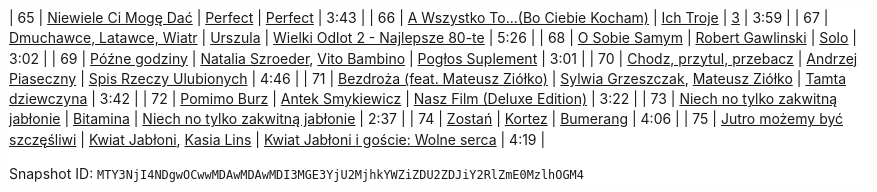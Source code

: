 | 65 | [Niewiele Ci Mogę Dać](https://open.spotify.com/track/6dcudkZz9XlmfPw0ZHREU1) | [Perfect](https://open.spotify.com/artist/16UXmC2zY5ECiptfegWxFQ) | [Perfect](https://open.spotify.com/album/0Nh6afUMDBSCrWLdd1RuB8) | 3:43 |
| 66 | [A Wszystko To...\(Bo Ciebie Kocham\)](https://open.spotify.com/track/0CBj18X3J7MabwDqKeMxuo) | [Ich Troje](https://open.spotify.com/artist/0bRV6QPqD18yNy76IeBr10) | [3](https://open.spotify.com/album/4kgB9pui0fAMwB44axR3C1) | 3:59 |
| 67 | [Dmuchawce, Latawce, Wiatr](https://open.spotify.com/track/4itxKC1nLYQ8H4e2ejj1E3) | [Urszula](https://open.spotify.com/artist/6vIPbNGbwdrg7LSpz4V2QX) | [Wielki Odlot 2 \- Najlepsze 80\-te](https://open.spotify.com/album/47q9qzxUVT9p21WJPJicYI) | 5:26 |
| 68 | [O Sobie Samym](https://open.spotify.com/track/01FN979nyz1gmdsfWZv5OL) | [Robert Gawlinski](https://open.spotify.com/artist/32qNyW2sjyjjPDQamC2f9O) | [Solo](https://open.spotify.com/album/1UaJL8ydW6w4VL5ECw27ew) | 3:02 |
| 69 | [Późne godziny](https://open.spotify.com/track/3LT2xvnrLzjj442HEBBy1w) | [Natalia Szroeder](https://open.spotify.com/artist/2DhJauCHKgwVilZO9A8og3), [Vito Bambino](https://open.spotify.com/artist/5XGkLMcwitYFdwroktQs7o) | [Pogłos Suplement](https://open.spotify.com/album/1D0Rh9hZnYmeVvqPrkkUyh) | 3:01 |
| 70 | [Chodz, przytul, przebacz](https://open.spotify.com/track/5eYQ4VtpaITG5fMmLBPYZi) | [Andrzej Piaseczny](https://open.spotify.com/artist/3sYr49vFJ6BPZnV5Ky1PLH) | [Spis Rzeczy Ulubionych](https://open.spotify.com/album/2h7ug91di7NKRe2gENYET7) | 4:46 |
| 71 | [Bezdroża \(feat\. Mateusz Ziółko\)](https://open.spotify.com/track/3uLUwh8j0KWi9kyynQ3nUI) | [Sylwia Grzeszczak](https://open.spotify.com/artist/2TRVhYMkHV4jwB92R3McaS), [Mateusz Ziółko](https://open.spotify.com/artist/0bfBH61NEvZOmVTUyUL1yO) | [Tamta dziewczyna](https://open.spotify.com/album/10xXsahXWCsHQDS5IR82QN) | 3:42 |
| 72 | [Pomimo Burz](https://open.spotify.com/track/0Xu1HbWgsThPFbZpWs472M) | [Antek Smykiewicz](https://open.spotify.com/artist/6JMMItXorCRjzNQeGDd863) | [Nasz Film \(Deluxe Edition\)](https://open.spotify.com/album/3x8ju0GxwF7NLPgPjAIS4T) | 3:22 |
| 73 | [Niech no tylko zakwitną jabłonie](https://open.spotify.com/track/4MwftOfY0ufMcOP4rtmtCg) | [Bitamina](https://open.spotify.com/artist/2EJzUdaDAwfqcjpQcRAYdQ) | [Niech no tylko zakwitną jabłonie](https://open.spotify.com/album/6qHFJJQdzanqKZ0jcqx5nb) | 2:37 |
| 74 | [Zostań](https://open.spotify.com/track/4Pslf0rV8BsQVYmXjdei37) | [Kortez](https://open.spotify.com/artist/6o7xoNMeAUgi1SVl9rHYNk) | [Bumerang](https://open.spotify.com/album/1dXikLZ5jGqZ3y3dfR0ugt) | 4:06 |
| 75 | [Jutro możemy być szczęśliwi](https://open.spotify.com/track/7zIYJMuU8iF4m5Tp0yKJ3l) | [Kwiat Jabłoni](https://open.spotify.com/artist/53l3yjX8ITilPIlCRsVKEB), [Kasia Lins](https://open.spotify.com/artist/7IRnDitYnXmIpoClQ0XspK) | [Kwiat Jabłoni i goście: Wolne serca](https://open.spotify.com/album/0kA5rE2tsWsTOp6cX1gAW0) | 4:19 |

Snapshot ID: `MTY3NjI4NDgwOCwwMDAwMDAwMDI3MGE3YjU2MjhkYWZiZDU2ZDJiY2RlZmE0MzlhOGM4`
